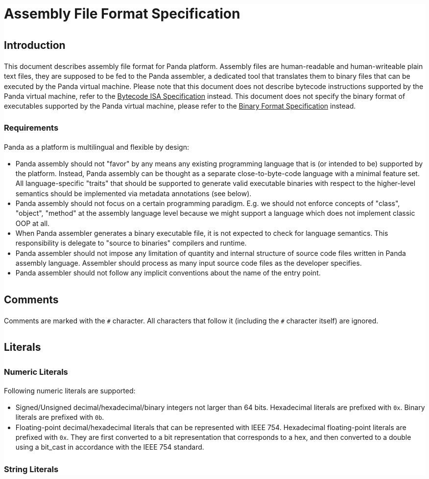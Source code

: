 # Assembly File Format Specification

## Introduction

This document describes assembly file format for Panda platform. Assembly files are human-readable and human-writeable plain text files, they are supposed to be fed to the Panda assembler, a dedicated tool that translates them to binary files that can be executed by the Panda virtual machine. Please note that this document does not describe bytecode instructions supported by the Panda virtual machine, refer to the [Bytecode ISA Specification](isa/isa.yaml) instead. This document does not specify the binary format of executables supported by the Panda virtual machine, please refer to the [Binary Format Specification](file_format.md) instead.

### Requirements

Panda as a platform is multilingual and flexible by design:

* Panda assembly should not "favor" by any means any existing programming language that is (or intended to be) supported by the platform. Instead, Panda assembly can be thought as a separate close-to-byte-code language with a minimal feature set. All language-specific "traits" that should be supported to generate valid executable binaries with respect to the higher-level semantics should be implemented via metadata annotations (see below).
* Panda assembly should not focus on a certain programming paradigm. E.g. we should not enforce concepts of "class", "object", "method" at the assembly language level because we might support a language which does not implement classic OOP at all.
* When Panda assembler generates a binary executable file, it is not expected to check for language semantics. This responsibility is delegate to "source to binaries" compilers and runtime.
* Panda assembler should not impose any limitation of quantity and internal structure of source code files written in Panda assembly language. Assembler should process as many input source code files as the developer specifies.
* Panda assembler should not follow any implicit conventions about the name of the entry point.

## Comments

Comments are marked with the `#` character. All characters that follow it (including the `#` character itself) are ignored.

## Literals

### Numeric Literals

Following numeric literals are supported:

* Signed/Unsigned decimal/hexadecimal/binary integers not larger than 64 bits. Hexadecimal literals are prefixed with `0x`. Binary literals are prefixed with `0b`.
* Floating-point decimal/hexadecimal literals that can be represented with IEEE 754. Hexadecimal floating-point literals are prefixed with `0x`. They are first converted to a bit representation that corresponds to a hex, and then converted to a double using a bit_cast in accordance with the IEEE 754 standard.

### String Literals
